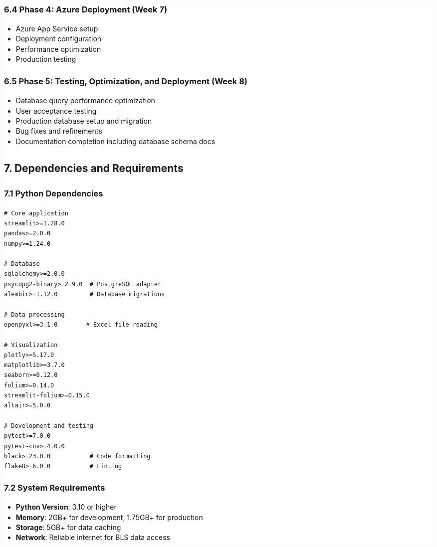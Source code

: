 ### 6.4 Phase 4: Azure Deployment (Week 7)
- Azure App Service setup
- Deployment configuration
- Performance optimization
- Production testing

### 6.5 Phase 5: Testing, Optimization, and Deployment (Week 8)
- Database query performance optimization
- User acceptance testing
- Production database setup and migration
- Bug fixes and refinements
- Documentation completion including database schema docs

## 7. Dependencies and Requirements

### 7.1 Python Dependencies
```
# Core application
streamlit>=1.28.0
pandas>=2.0.0
numpy>=1.24.0

# Database
sqlalchemy>=2.0.0
psycopg2-binary>=2.9.0  # PostgreSQL adapter
alembic>=1.12.0         # Database migrations

# Data processing
openpyxl>=3.1.0        # Excel file reading

# Visualization
plotly>=5.17.0
matplotlib>=3.7.0
seaborn>=0.12.0
folium>=0.14.0
streamlit-folium>=0.15.0
altair>=5.0.0

# Development and testing
pytest>=7.0.0
pytest-cov>=4.0.0
black>=23.0.0           # Code formatting
flake8>=6.0.0           # Linting
```

### 7.2 System Requirements
- **Python Version**: 3.10 or higher
- **Memory**: 2GB+ for development, 1.75GB+ for production
- **Storage**: 5GB+ for data caching
- **Network**: Reliable internet for BLS data access
